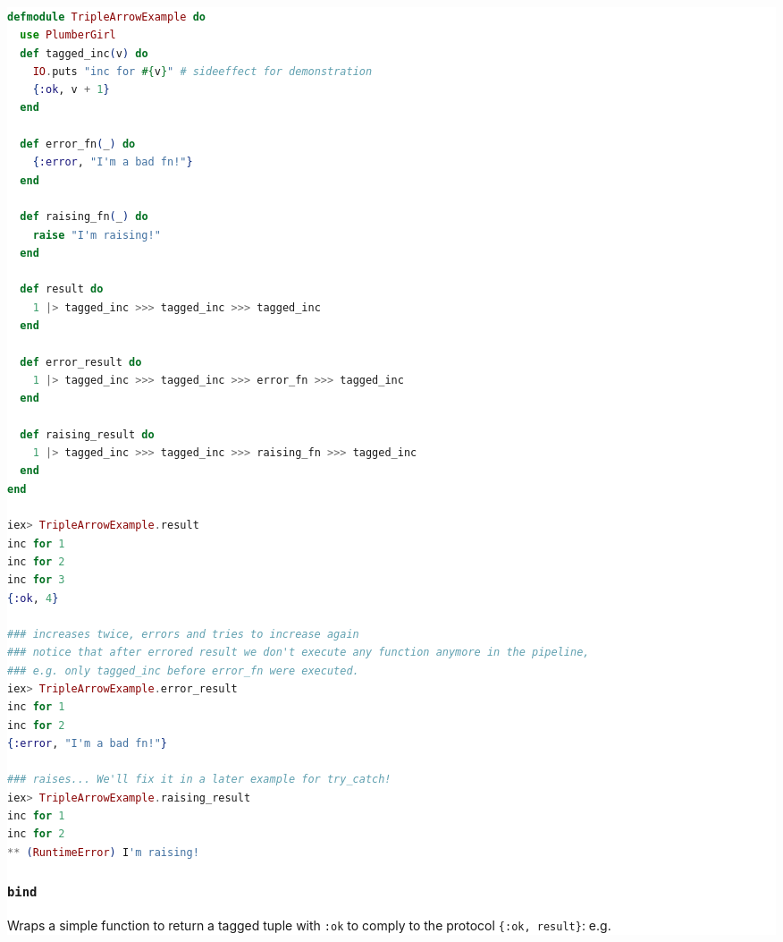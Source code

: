 ```elixir
defmodule TripleArrowExample do
  use PlumberGirl
  def tagged_inc(v) do
    IO.puts "inc for #{v}" # sideeffect for demonstration
    {:ok, v + 1}
  end

  def error_fn(_) do
    {:error, "I'm a bad fn!"}
  end

  def raising_fn(_) do
    raise "I'm raising!"
  end

  def result do
    1 |> tagged_inc >>> tagged_inc >>> tagged_inc
  end

  def error_result do
    1 |> tagged_inc >>> tagged_inc >>> error_fn >>> tagged_inc
  end

  def raising_result do
    1 |> tagged_inc >>> tagged_inc >>> raising_fn >>> tagged_inc
  end
end

iex> TripleArrowExample.result
inc for 1
inc for 2
inc for 3
{:ok, 4}

### increases twice, errors and tries to increase again
### notice that after errored result we don't execute any function anymore in the pipeline,
### e.g. only tagged_inc before error_fn were executed.
iex> TripleArrowExample.error_result
inc for 1
inc for 2
{:error, "I'm a bad fn!"}

### raises... We'll fix it in a later example for try_catch!
iex> TripleArrowExample.raising_result
inc for 1
inc for 2
** (RuntimeError) I'm raising!
```


### `bind`
Wraps a simple function to return a tagged tuple with `:ok` to comply to the protocol `{:ok, result}`: e.g.
